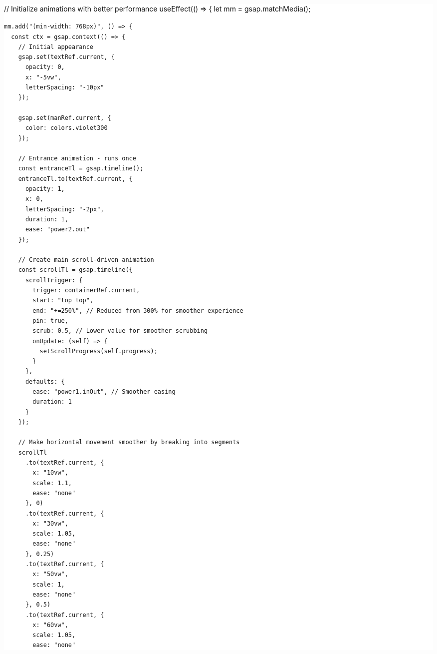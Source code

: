   // Initialize animations with better performance
  useEffect(() => {
    let mm = gsap.matchMedia();
    
    mm.add("(min-width: 768px)", () => {
      const ctx = gsap.context(() => {
        // Initial appearance
        gsap.set(textRef.current, { 
          opacity: 0,
          x: "-5vw",
          letterSpacing: "-10px"
        });
        
        gsap.set(manRef.current, { 
          color: colors.violet300
        });
        
        // Entrance animation - runs once
        const entranceTl = gsap.timeline();
        entranceTl.to(textRef.current, { 
          opacity: 1,
          x: 0,
          letterSpacing: "-2px",
          duration: 1,
          ease: "power2.out"
        });
        
        // Create main scroll-driven animation
        const scrollTl = gsap.timeline({
          scrollTrigger: {
            trigger: containerRef.current,
            start: "top top",
            end: "+=250%", // Reduced from 300% for smoother experience
            pin: true,
            scrub: 0.5, // Lower value for smoother scrubbing
            onUpdate: (self) => {
              setScrollProgress(self.progress);
            }
          },
          defaults: {
            ease: "power1.inOut", // Smoother easing
            duration: 1
          }
        });
        
        // Make horizontal movement smoother by breaking into segments
        scrollTl
          .to(textRef.current, {
            x: "10vw",
            scale: 1.1,
            ease: "none"
          }, 0)
          .to(textRef.current, {
            x: "30vw",
            scale: 1.05,
            ease: "none"
          }, 0.25)
          .to(textRef.current, {
            x: "50vw",
            scale: 1,
            ease: "none"
          }, 0.5)
          .to(textRef.current, {
            x: "60vw",
            scale: 1.05,
            ease: "none" 